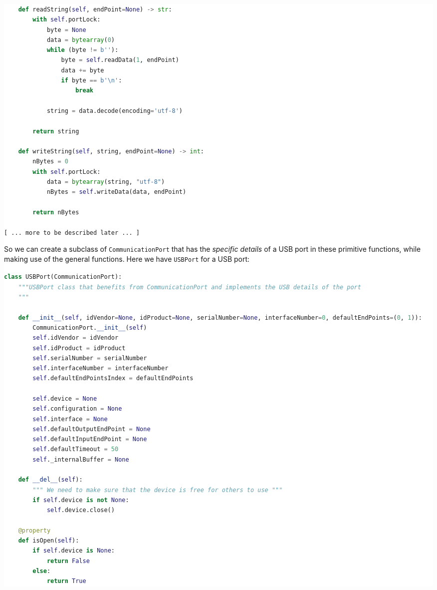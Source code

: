 ```python
    def readString(self, endPoint=None) -> str:      
        with self.portLock:
            byte = None
            data = bytearray(0)
            while (byte != b''):
                byte = self.readData(1, endPoint)
                data += byte
                if byte == b'\n':
                    break

            string = data.decode(encoding='utf-8')

        return string

    def writeString(self, string, endPoint=None) -> int:
        nBytes = 0
        with self.portLock:
            data = bytearray(string, "utf-8")
            nBytes = self.writeData(data, endPoint)

        return nBytes

[ ... more to be described later ... ]

```

So we can create a subclass of `CommunicationPort` that has the *specific details* of a USB port in these primitive functions, while making use of the general functions.  Here we have `USBPort` for a USB port:

```python
class USBPort(CommunicationPort):
    """USBPort class that benefits from CommunicationPort and implements the USB details of the port
    """
 
    def __init__(self, idVendor=None, idProduct=None, serialNumber=None, interfaceNumber=0, defaultEndPoints=(0, 1)):
        CommunicationPort.__init__(self)
        self.idVendor = idVendor
        self.idProduct = idProduct
        self.serialNumber = serialNumber
        self.interfaceNumber = interfaceNumber
        self.defaultEndPointsIndex = defaultEndPoints

        self.device = None
        self.configuration = None
        self.interface = None        
        self.defaultOutputEndPoint = None
        self.defaultInputEndPoint = None
        self.defaultTimeout = 50
        self._internalBuffer = None

    def __del__(self):
        """ We need to make sure that the device is free for others to use """
        if self.device is not None:
            self.device.close()

    @property
    def isOpen(self):
        if self.device is None:
            return False    
        else:
            return True    
```